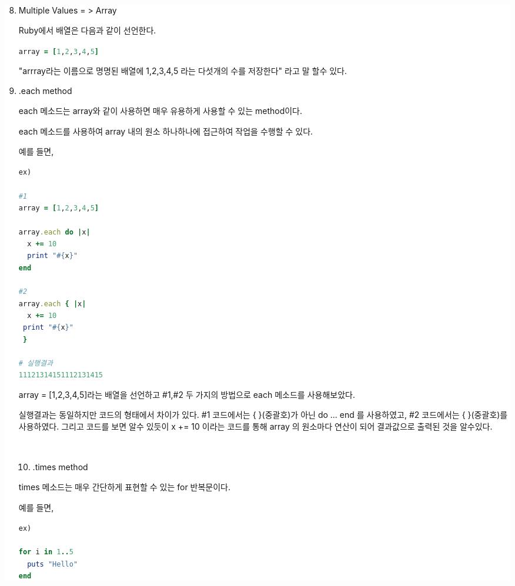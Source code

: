 

8. Multiple Values = > Array

   Ruby에서 배열은 다음과 같이 선언한다.

   ```ruby
   array = [1,2,3,4,5]
   ```

   "arrray라는 이름으로 명명된 배열에 1,2,3,4,5 라는 다섯개의 수를 저장한다" 라고 말 할수 있다.



9. .each method

   each 메소드는 array와 같이 사용하면 매우 유용하게 사용할 수 있는 method이다.

   each 메소드를 사용하여 array 내의 원소 하나하나에 접근하여 작업을 수행할 수 있다.

   예를 들면,

   ```ruby 
   ex)

   #1
   array = [1,2,3,4,5]

   array.each do |x|
     x += 10
     print "#{x}"
   end

   #2
   array.each { |x|
     x += 10
   	print "#{x}"
    }

   # 실행결과
   11121314151112131415
   ```

   array = [1,2,3,4,5]라는 배열을 선언하고 #1,#2 두 가지의 방법으로 each 메소드를 사용해보았다.

   실행결과는 동일하지만 코드의 형태에서 차이가 있다. #1 코드에서는 { }(중괄호)가 아닌 do ... end 를 사용하였고, #2 코드에서는 { }(중괄호)를 사용하였다. 그리고 코드를 보면 알수 있듯이 x += 10 이라는 코드를 통해 array 의 원소마다 연산이 되어 결과값으로 출력된 것을 알수있다.

   ​

   10. .times method

     times 메소드는 매우 간단하게 표현할 수 있는 for 반복문이다.

     예를 들면,

     ```ruby
     ex)

     for i in 1..5
       puts "Hello"
     end


  [`||=` 표현 설명]: http://www.rubyinside.com/what-rubys-double-pipe-or-equals-really-does-5488.html
  [respond_to? vs respond_to]: https://stackoverflow.com/questions/6849722/confused-about-respond-to-vs-respond-to
  [루비와 익명 함수 - 블록 , proc ,람다함수]: http://blog.nacyot.com/articles/2015-12-07-ruby-proc-and-lambda/​